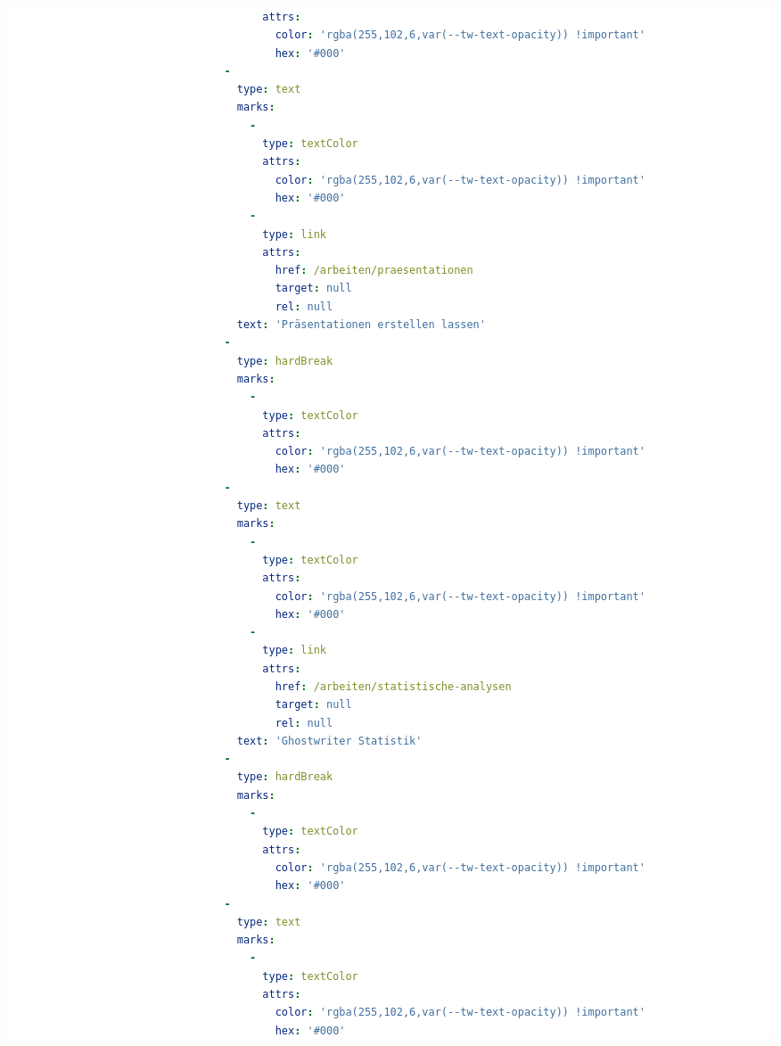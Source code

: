 ```yaml
                                        attrs:
                                          color: 'rgba(255,102,6,var(--tw-text-opacity)) !important'
                                          hex: '#000'
                                  -
                                    type: text
                                    marks:
                                      -
                                        type: textColor
                                        attrs:
                                          color: 'rgba(255,102,6,var(--tw-text-opacity)) !important'
                                          hex: '#000'
                                      -
                                        type: link
                                        attrs:
                                          href: /arbeiten/praesentationen
                                          target: null
                                          rel: null
                                    text: 'Präsentationen erstellen lassen'
                                  -
                                    type: hardBreak
                                    marks:
                                      -
                                        type: textColor
                                        attrs:
                                          color: 'rgba(255,102,6,var(--tw-text-opacity)) !important'
                                          hex: '#000'
                                  -
                                    type: text
                                    marks:
                                      -
                                        type: textColor
                                        attrs:
                                          color: 'rgba(255,102,6,var(--tw-text-opacity)) !important'
                                          hex: '#000'
                                      -
                                        type: link
                                        attrs:
                                          href: /arbeiten/statistische-analysen
                                          target: null
                                          rel: null
                                    text: 'Ghostwriter Statistik'
                                  -
                                    type: hardBreak
                                    marks:
                                      -
                                        type: textColor
                                        attrs:
                                          color: 'rgba(255,102,6,var(--tw-text-opacity)) !important'
                                          hex: '#000'
                                  -
                                    type: text
                                    marks:
                                      -
                                        type: textColor
                                        attrs:
                                          color: 'rgba(255,102,6,var(--tw-text-opacity)) !important'
                                          hex: '#000'
```